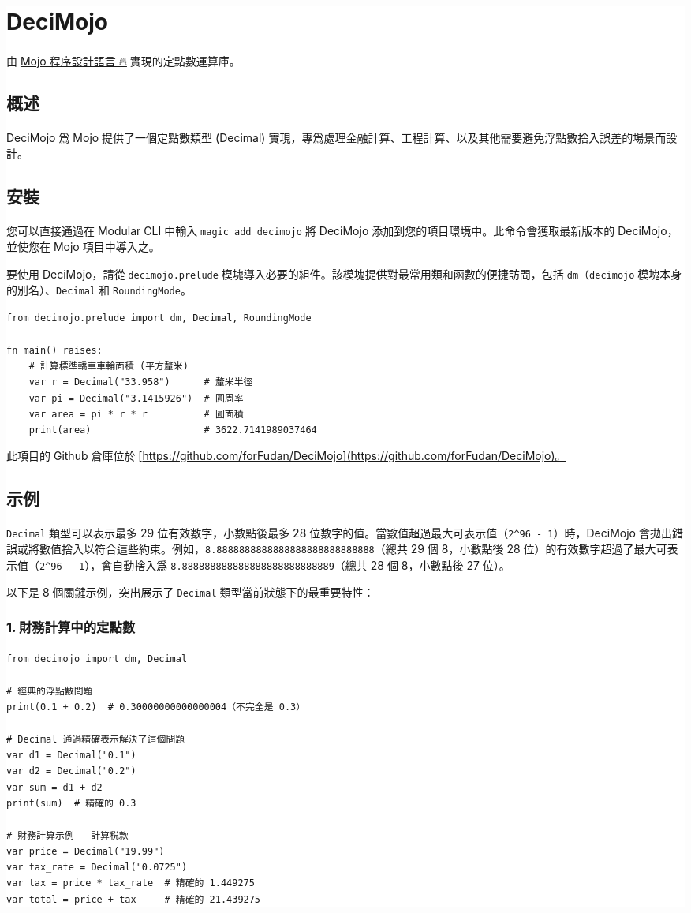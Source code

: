 # DeciMojo

由 [Mojo 程序設計語言 🔥](https://www.modular.com/mojo) 實現的定點數運算庫。

## 概述

DeciMojo 爲 Mojo 提供了一個定點數類型 (Decimal) 實現，專爲處理金融計算、工程計算、以及其他需要避免浮點數捨入誤差的場景而設計。

## 安裝

您可以直接通過在 Modular CLI 中輸入 `magic add decimojo` 將 DeciMojo 添加到您的項目環境中。此命令會獲取最新版本的 DeciMojo，並使您在 Mojo 項目中導入之。

要使用 DeciMojo，請從 `decimojo.prelude` 模塊導入必要的組件。該模塊提供對最常用類和函數的便捷訪問，包括 `dm`（`decimojo` 模塊本身的別名）、`Decimal` 和 `RoundingMode`。

```mojo
from decimojo.prelude import dm, Decimal, RoundingMode

fn main() raises:
    # 計算標準轎車車輪面積 (平方釐米)
    var r = Decimal("33.958")      # 釐米半徑
    var pi = Decimal("3.1415926")  # 圓周率
    var area = pi * r * r          # 圓面積
    print(area)                    # 3622.7141989037464
```

此項目的 Github 倉庫位於 [https://github.com/forFudan/DeciMojo](https://github.com/forFudan/DeciMojo)。

## 示例

`Decimal` 類型可以表示最多 29 位有效數字，小數點後最多 28 位數字的值。當數值超過最大可表示值（`2^96 - 1`）時，DeciMojo 會拋出錯誤或將數值捨入以符合這些約束。例如，`8.8888888888888888888888888888`（總共 29 個 8，小數點後 28 位）的有效數字超過了最大可表示值（`2^96 - 1`），會自動捨入爲 `8.888888888888888888888888889`（總共 28 個 8，小數點後 27 位）。

以下是 8 個關鍵示例，突出展示了 `Decimal` 類型當前狀態下的最重要特性：

### 1. 財務計算中的定點數

```mojo
from decimojo import dm, Decimal

# 經典的浮點數問題
print(0.1 + 0.2)  # 0.30000000000000004（不完全是 0.3）

# Decimal 通過精確表示解決了這個問題
var d1 = Decimal("0.1")
var d2 = Decimal("0.2")
var sum = d1 + d2
print(sum)  # 精確的 0.3

# 財務計算示例 - 計算税款
var price = Decimal("19.99")
var tax_rate = Decimal("0.0725")
var tax = price * tax_rate  # 精確的 1.449275
var total = price + tax     # 精確的 21.439275
```
